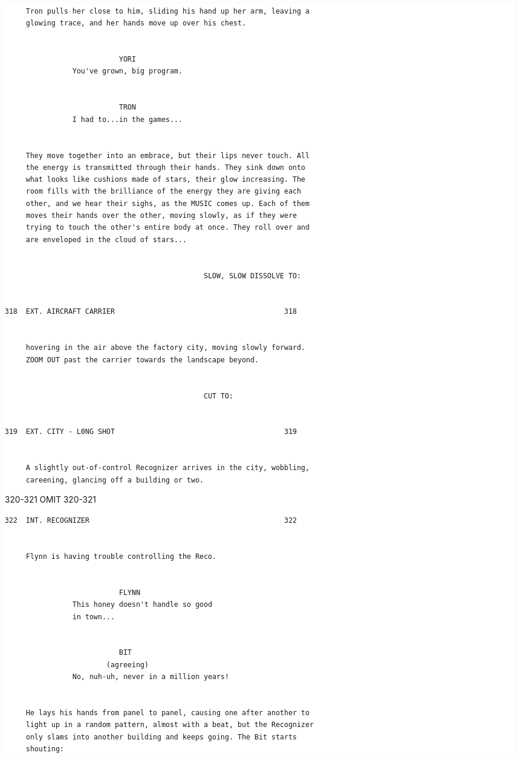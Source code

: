 
         Tron pulls her close to him, sliding his hand up her arm, leaving a
         glowing trace, and her hands move up over his chest.


                               YORI
                    You've grown, big program.


                               TRON
                    I had to...in the games...


         They move together into an embrace, but their lips never touch. All
         the energy is transmitted through their hands. They sink down onto
         what looks like cushions made of stars, their glow increasing. The
         room fills with the brilliance of the energy they are giving each
         other, and we hear their sighs, as the MUSIC comes up. Each of them
         moves their hands over the other, moving slowly, as if they were
         trying to touch the other's entire body at once. They roll over and
         are enveloped in the cloud of stars...


                                                   SLOW, SLOW DISSOLVE TO:


    318  EXT. AIRCRAFT CARRIER                                        318


         hovering in the air above the factory city, moving slowly forward.
         ZOOM OUT past the carrier towards the landscape beyond.


                                                   CUT TO:


    319  EXT. CITY - L0NG SHOT                                        319


         A slightly out-of-control Recognizer arrives in the city, wobbling,
         careening, glancing off a building or two.


 320-321 OMIT                                                         320-321

    322  INT. RECOGNIZER                                              322


         Flynn is having trouble controlling the Reco.


                               FLYNN
                    This honey doesn't handle so good
                    in town...


                               BIT
                            (agreeing)
                    No, nuh-uh, never in a million years!


         He lays his hands from panel to panel, causing one after another to
         light up in a random pattern, almost with a beat, but the Recognizer
         only slams into another building and keeps going. The Bit starts
         shouting:
